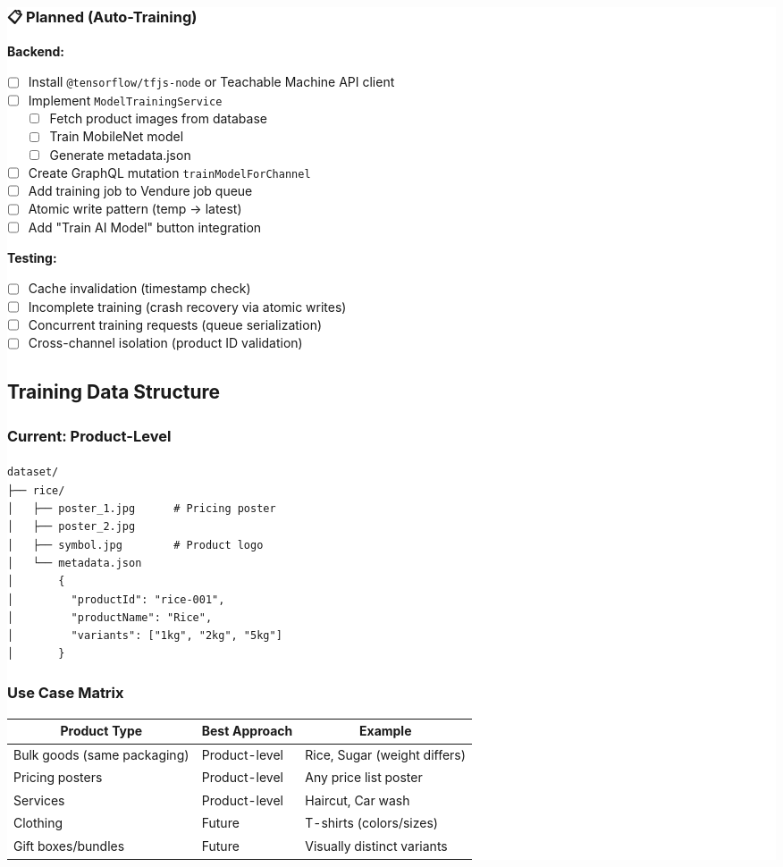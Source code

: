 ### 📋 Planned (Auto-Training)

**Backend:**

- [ ] Install `@tensorflow/tfjs-node` or Teachable Machine API client
- [ ] Implement `ModelTrainingService`
  - [ ] Fetch product images from database
  - [ ] Train MobileNet model
  - [ ] Generate metadata.json
- [ ] Create GraphQL mutation `trainModelForChannel`
- [ ] Add training job to Vendure job queue
- [ ] Atomic write pattern (temp → latest)
- [ ] Add "Train AI Model" button integration

**Testing:**

- [ ] Cache invalidation (timestamp check)
- [ ] Incomplete training (crash recovery via atomic writes)
- [ ] Concurrent training requests (queue serialization)
- [ ] Cross-channel isolation (product ID validation)

## Training Data Structure

### Current: Product-Level

```
dataset/
├── rice/
│   ├── poster_1.jpg      # Pricing poster
│   ├── poster_2.jpg
│   ├── symbol.jpg        # Product logo
│   └── metadata.json
│       {
│         "productId": "rice-001",
│         "productName": "Rice",
│         "variants": ["1kg", "2kg", "5kg"]
│       }
```

### Use Case Matrix

| Product Type                | Best Approach | Example                      |
| --------------------------- | ------------- | ---------------------------- |
| Bulk goods (same packaging) | Product-level | Rice, Sugar (weight differs) |
| Pricing posters             | Product-level | Any price list poster        |
| Services                    | Product-level | Haircut, Car wash            |
| Clothing                    | Future        | T-shirts (colors/sizes)      |
| Gift boxes/bundles          | Future        | Visually distinct variants   |
